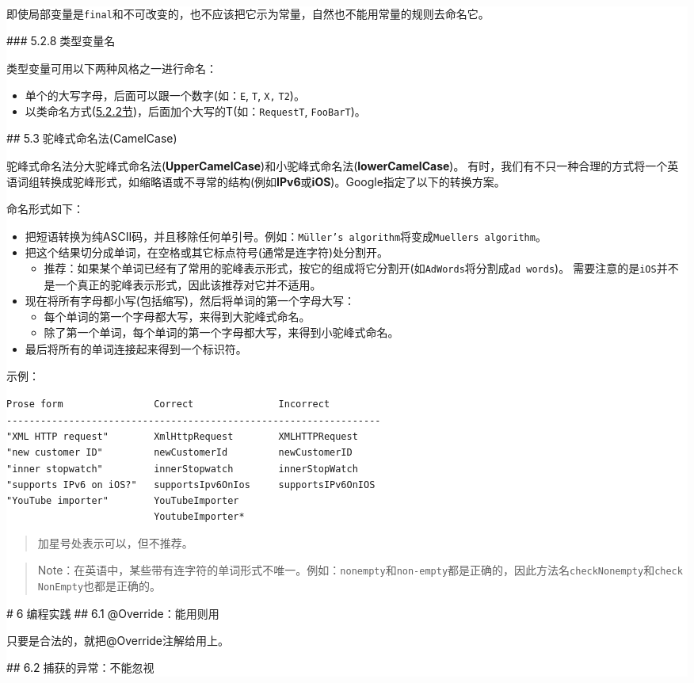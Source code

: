 即使局部变量是`final`和不可改变的，也不应该把它示为常量，自然也不能用常量的规则去命名它。

<a name="5.2.8"/>
### 5.2.8 类型变量名

类型变量可用以下两种风格之一进行命名：

* 单个的大写字母，后面可以跟一个数字(如：`E`, `T`, `X,` `T2`)。
* 以类命名方式([5.2.2节][5.2.2])，后面加个大写的T(如：`RequestT`, `FooBarT`)。

<a name="5.3"/>
## 5.3 驼峰式命名法(CamelCase)

驼峰式命名法分大驼峰式命名法(**UpperCamelCase**)和小驼峰式命名法(**lowerCamelCase**)。 有时，我们有不只一种合理的方式将一个英语词组转换成驼峰形式，如缩略语或不寻常的结构(例如**IPv6**或**iOS**)。Google指定了以下的转换方案。

命名形式如下：

* 把短语转换为纯ASCII码，并且移除任何单引号。例如：`Müller’s algorithm`将变成`Muellers algorithm`。
* 把这个结果切分成单词，在空格或其它标点符号(通常是连字符)处分割开。
    * 推荐：如果某个单词已经有了常用的驼峰表示形式，按它的组成将它分割开(如`AdWords`将分割成`ad words`)。 需要注意的是`iOS`并不是一个真正的驼峰表示形式，因此该推荐对它并不适用。
* 现在将所有字母都小写(包括缩写)，然后将单词的第一个字母大写：
    * 每个单词的第一个字母都大写，来得到大驼峰式命名。
    * 除了第一个单词，每个单词的第一个字母都大写，来得到小驼峰式命名。
* 最后将所有的单词连接起来得到一个标识符。

示例：

    Prose form                Correct               Incorrect
    ------------------------------------------------------------------
    "XML HTTP request"        XmlHttpRequest        XMLHTTPRequest
    "new customer ID"         newCustomerId         newCustomerID
    "inner stopwatch"         innerStopwatch        innerStopWatch
    "supports IPv6 on iOS?"   supportsIpv6OnIos     supportsIPv6OnIOS
    "YouTube importer"        YouTubeImporter
                              YoutubeImporter*

>加星号处表示可以，但不推荐。

>Note：在英语中，某些带有连字符的单词形式不唯一。例如：`nonempty`和`non-empty`都是正确的，因此方法名`checkNonempty`和`checkNonEmpty`也都是正确的。

<a name="6"/>
# 6 编程实践

<a name="6.1"/>
## 6.1 @Override：能用则用

只要是合法的，就把@Override注解给用上。

<a name="6.2"/>
## 6.2 捕获的异常：不能忽视


[1]:                  #1
[1.1]:                #1.1
[1.2]:                #1.2
[2]:                  #2
[2.1]:                #2.1
[2.2]:                #2.2
[2.3]:                #2.3
[2.3.1]:              #2.3.1
[2.3.2]:              #2.3.2
[2.3.3]:              #2.3.3
[3]:                  #3
[3.1]:                #3.1
[3.2]:                #3.2
[3.3]:                #3.3
[3.3.1]:              #3.3.1
[3.3.2]:              #3.3.2
[3.3.3]:              #3.3.3
[3.4]:                #3.4
[3.4.1]:              #3.4.1
[3.4.2]:              #3.4.2
[3.4.2.1]:            #3.4.2.1
[4]:                  #4
[4.1]:                #4.1
[4.1.1]:              #4.1.1
[4.1.2]:              #4.1.2
[4.1.3]:              #4.1.3
[4.2]:                #4.2
[4.3]:                #4.3
[4.4]:                #4.4
[4.5]:                #4.5
[4.5.1]:              #4.5.1
[4.5.2]:              #4.5.2
[4.6]:                #4.6
[4.6.1]:              #4.6.1
[4.6.2]:              #4.6.2
[4.6.3]:              #4.6.3
[4.7]:                #4.7
[4.8]:                #4.8
[4.8.1]:              #4.8.1
[4.8.2]:              #4.8.2
[4.8.2.1]:            #4.8.2.1
[4.8.2.2]:            #4.8.2.2
[4.8.3]:              #4.8.3
[4.8.3.1]:            #4.8.3.1
[4.8.4]:              #4.8.4
[4.8.4.1]:            #4.8.4.1
[4.8.4.2]:            #4.8.4.2
[4.8.4.3]:            #4.8.4.3
[4.8.5]:              #4.8.5
[4.8.6]:              #4.8.6
[4.8.6.1]:            #4.8.6.1
[4.8.7]:              #4.8.7
[4.8.8]:              #4.8.8
[5]:                  #5
[5.1]:                #5.1
[5.2]:                #5.2
[5.2.1]:              #5.2.1
[5.2.2]:              #5.2.2
[5.2.3]:              #5.2.3
[5.2.4]:              #5.2.4
[5.2.5]:              #5.2.5
[5.2.6]:              #5.2.6
[5.2.7]:              #5.2.7
[5.2.8]:              #5.2.8
[5.3]:                #5.3
[6]:                  #6
[6.1]:                #6.1
[6.2]:                #6.2
[6.3]:                #6.3
[6.4]:                #6.4
[7]:                  #7
[7.1]:                #7.1
[7.1.1]:              #7.1.1
[7.1.2]:              #7.1.2
[7.1.3]:              #7.1.3
[7.2]:                #7.2
[7.3]:                #7.3
[7.3.1]:              #7.3.1
[7.3.2]:              #7.3.2
[7.3.3]:              #7.3.3